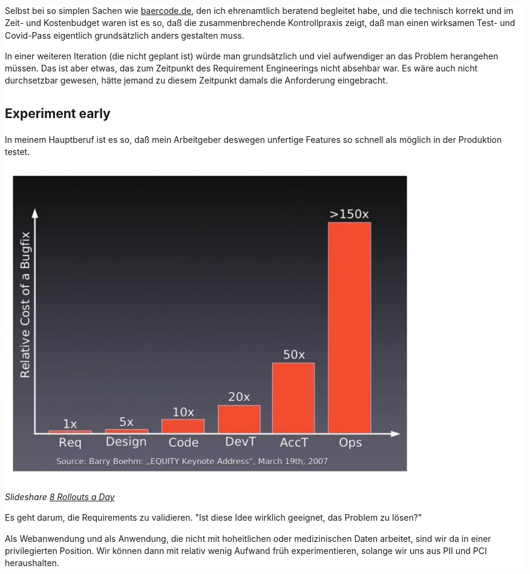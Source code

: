 Selbst bei so simplen Sachen wie [baercode.de](https://baercode.de), den ich ehrenamtlich beratend begleitet habe, und die technisch korrekt und im Zeit- und Kostenbudget waren ist es so, daß die zusammenbrechende Kontrollpraxis zeigt, daß man einen wirksamen Test- und Covid-Pass eigentlich grundsätzlich anders gestalten muss.

In einer weiteren Iteration (die nicht geplant ist) würde man grundsätzlich und viel aufwendiger an das Problem herangehen müssen.
Das ist aber etwas, das zum Zeitpunkt des Requirement Engineerings nicht absehbar war.
Es wäre auch nicht durchsetzbar gewesen, hätte jemand zu diesem Zeitpunkt damals die Anforderung eingebracht.

## Experiment early

In meinem Hauptberuf ist es so, daß mein Arbeitgeber deswegen unfertige Features so schnell als möglich in der Produktion testet.

![](/uploads/2021/10/8-rollouts-1.jpg)

*Slideshare [8 Rollouts a Day](https://www.slideshare.net/isotopp/8-rollouts-a-day#19)*

Es geht darum, die Requirements zu validieren. "Ist diese Idee wirklich geeignet, das Problem zu lösen?"

Als Webanwendung und als Anwendung, die nicht mit hoheitlichen oder medizinischen Daten arbeitet, sind wir da in einer privilegierten Position. 
Wir können dann mit relativ wenig Aufwand früh experimentieren, solange wir uns aus PII und PCI heraushalten.
